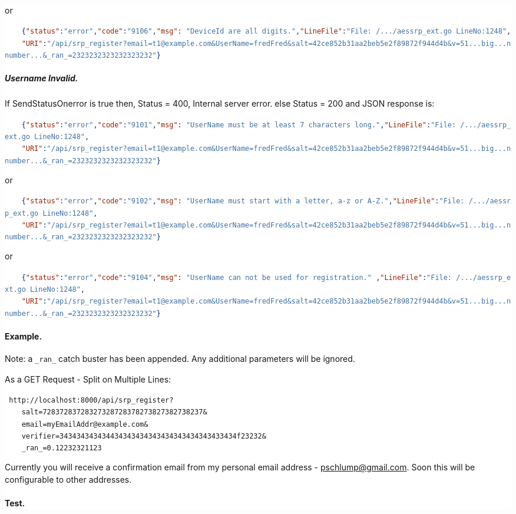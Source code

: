 or

``` JSON
	{"status":"error","code":"9106","msg": "DeviceId are all digits.","LineFile":"File: /.../aessrp_ext.go LineNo:1248",
	"URI":"/api/srp_register?email=t1@example.com&UserName=fredFred&salt=42ce852b31aa2beb5e2f89872f944d4b&v=51...big...nnumber...&_ran_=2323232323232323232"}
```


##### Username Invalid.

If SendStatusOnerror is true then,  Status = 400, Internal server error.
else Status = 200 and JSON response is:

``` JSON
	{"status":"error","code":"9101","msg": "UserName must be at least 7 characters long.","LineFile":"File: /.../aessrp_ext.go LineNo:1248",
	"URI":"/api/srp_register?email=t1@example.com&UserName=fredFred&salt=42ce852b31aa2beb5e2f89872f944d4b&v=51...big...nnumber...&_ran_=2323232323232323232"}
```

or

``` JSON
	{"status":"error","code":"9102","msg": "UserName must start with a letter, a-z or A-Z.","LineFile":"File: /.../aessrp_ext.go LineNo:1248",
	"URI":"/api/srp_register?email=t1@example.com&UserName=fredFred&salt=42ce852b31aa2beb5e2f89872f944d4b&v=51...big...nnumber...&_ran_=2323232323232323232"}
```

or

``` JSON
	{"status":"error","code":"9104","msg": "UserName can not be used for registration." ,"LineFile":"File: /.../aessrp_ext.go LineNo:1248",
	"URI":"/api/srp_register?email=t1@example.com&UserName=fredFred&salt=42ce852b31aa2beb5e2f89872f944d4b&v=51...big...nnumber...&_ran_=2323232323232323232"}
```




#### Example.

Note: a `_ran_` catch buster has been appended.  Any additional parameters will be ignored.

As a GET Request - Split on Multiple Lines:

	 http://localhost:8000/api/srp_register?	
		salt=72837283728327328728378273827382738237&
		email=myEmailAddr@example.com&
		verifier=343434343434434343434343434343434343433434f23232&
		_ran_=0.12232321123

Currently you will receive a confirmation email from my personal email address - pschlump@gmail.com.
Soon this will be configurable to other addresses.

#### Test.
